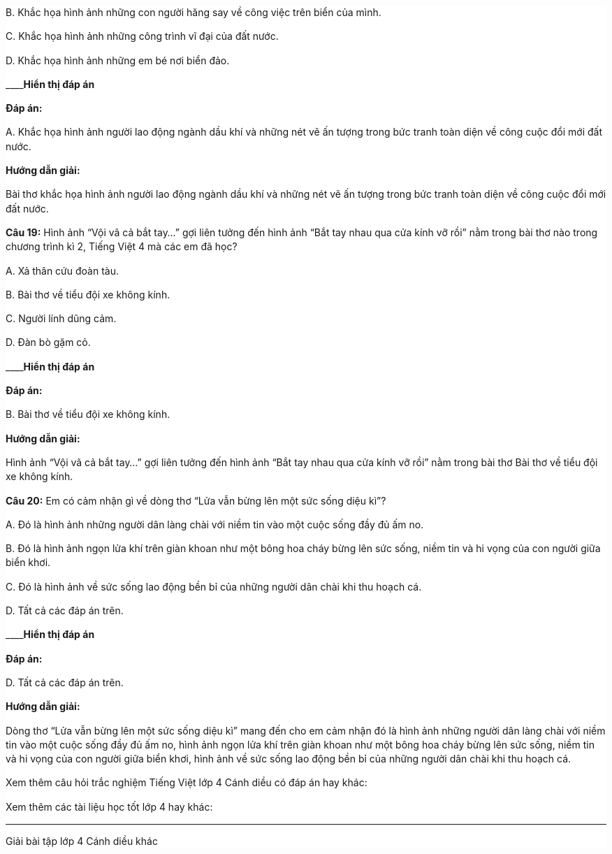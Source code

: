 B. Khắc họa hình ảnh những con người hăng say về công việc trên biển của mình.

C. Khắc họa hình ảnh những công trình vĩ đại của đất nước.

D. Khắc họa hình ảnh những em bé nơi biển đảo.

____**Hiển thị đáp án**

**Đáp án:**

A. Khắc họa hình ảnh người lao động ngành dầu khí và những nét vẽ ấn tượng trong bức tranh toàn diện về công cuộc đổi mới đất nước.

**Hướng dẫn giải:**

Bài thơ khắc họa hình ảnh người lao động ngành dầu khí và những nét vẽ ấn tượng trong bức tranh toàn diện về công cuộc đổi mới đất nước.

**Câu 19:** Hình ảnh “Vội vã cả bắt tay…” gợi liên tưởng đến hình ảnh “Bắt tay nhau qua cửa kính vỡ rồi” nằm trong bài thơ nào trong chương trình kì 2, Tiếng Việt 4 mà các em đã học?

A. Xả thân cứu đoàn tàu.

B. Bài thơ về tiểu đội xe không kính.

C. Người lính dũng cảm.

D. Đàn bò gặm cỏ.

____**Hiển thị đáp án**

**Đáp án:**

B. Bài thơ về tiểu đội xe không kính.

**Hướng dẫn giải:**

Hình ảnh “Vội vã cả bắt tay…” gợi liên tưởng đến hình ảnh “Bắt tay nhau qua cửa kính vỡ rồi” nằm trong bài thơ Bài thơ về tiểu đội xe không kính.

**Câu 20:** Em có cảm nhận gì về dòng thơ “Lửa vẫn bừng lên một sức sống diệu kì”?

A. Đó là hình ảnh những người dân làng chài với niềm tin vào một cuộc sống đầy đủ ấm no.

B. Đó là hình ảnh ngọn lửa khí trên giàn khoan như một bông hoa cháy bừng lên sức sống, niềm tin và hi vọng của con người giữa biển khơi.

C. Đó là hình ảnh về sức sống lao động bền bỉ của những người dân chài khi thu hoạch cá.

D. Tất cả các đáp án trên.

____**Hiển thị đáp án**

**Đáp án:**

D. Tất cả các đáp án trên.

**Hướng dẫn giải:**

Dòng thơ “Lửa vẫn bừng lên một sức sống diệu kì” mang đến cho em cảm nhận đó là hình ảnh những người dân làng chài với niềm tin vào một cuộc sống đầy đủ ấm no, hình ảnh ngọn lửa khí trên giàn khoan như một bông hoa cháy bừng lên sức sống, niềm tin và hi vọng của con người giữa biển khơi, hình ảnh về sức sống lao động bền bỉ của những người dân chài khi thu hoạch cá.

Xem thêm câu hỏi trắc nghiệm Tiếng Việt lớp 4 Cánh diều có đáp án hay khác:

Xem thêm các tài liệu học tốt lớp 4 hay khác:

* * *

Giải bài tập lớp 4 Cánh diều khác
